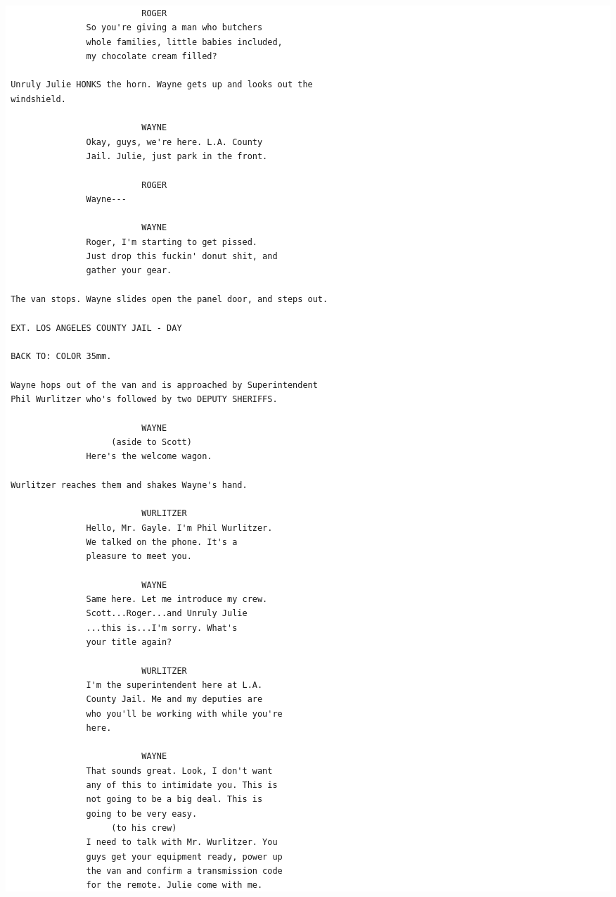                                ROGER
                    So you're giving a man who butchers
                    whole families, little babies included,
                    my chocolate cream filled?

     Unruly Julie HONKS the horn. Wayne gets up and looks out the
     windshield.

                               WAYNE
                    Okay, guys, we're here. L.A. County
                    Jail. Julie, just park in the front.

                               ROGER
                    Wayne---

                               WAYNE
                    Roger, I'm starting to get pissed.
                    Just drop this fuckin' donut shit, and
                    gather your gear.

     The van stops. Wayne slides open the panel door, and steps out.

     EXT. LOS ANGELES COUNTY JAIL - DAY

     BACK TO: COLOR 35mm.

     Wayne hops out of the van and is approached by Superintendent
     Phil Wurlitzer who's followed by two DEPUTY SHERIFFS.

                               WAYNE
                         (aside to Scott)
                    Here's the welcome wagon.

     Wurlitzer reaches them and shakes Wayne's hand.

                               WURLITZER
                    Hello, Mr. Gayle. I'm Phil Wurlitzer.
                    We talked on the phone. It's a
                    pleasure to meet you.

                               WAYNE
                    Same here. Let me introduce my crew.
                    Scott...Roger...and Unruly Julie
                    ...this is...I'm sorry. What's
                    your title again?

                               WURLITZER
                    I'm the superintendent here at L.A.
                    County Jail. Me and my deputies are
                    who you'll be working with while you're
                    here.

                               WAYNE
                    That sounds great. Look, I don't want
                    any of this to intimidate you. This is
                    not going to be a big deal. This is
                    going to be very easy.
                         (to his crew)
                    I need to talk with Mr. Wurlitzer. You
                    guys get your equipment ready, power up
                    the van and confirm a transmission code
                    for the remote. Julie come with me.
